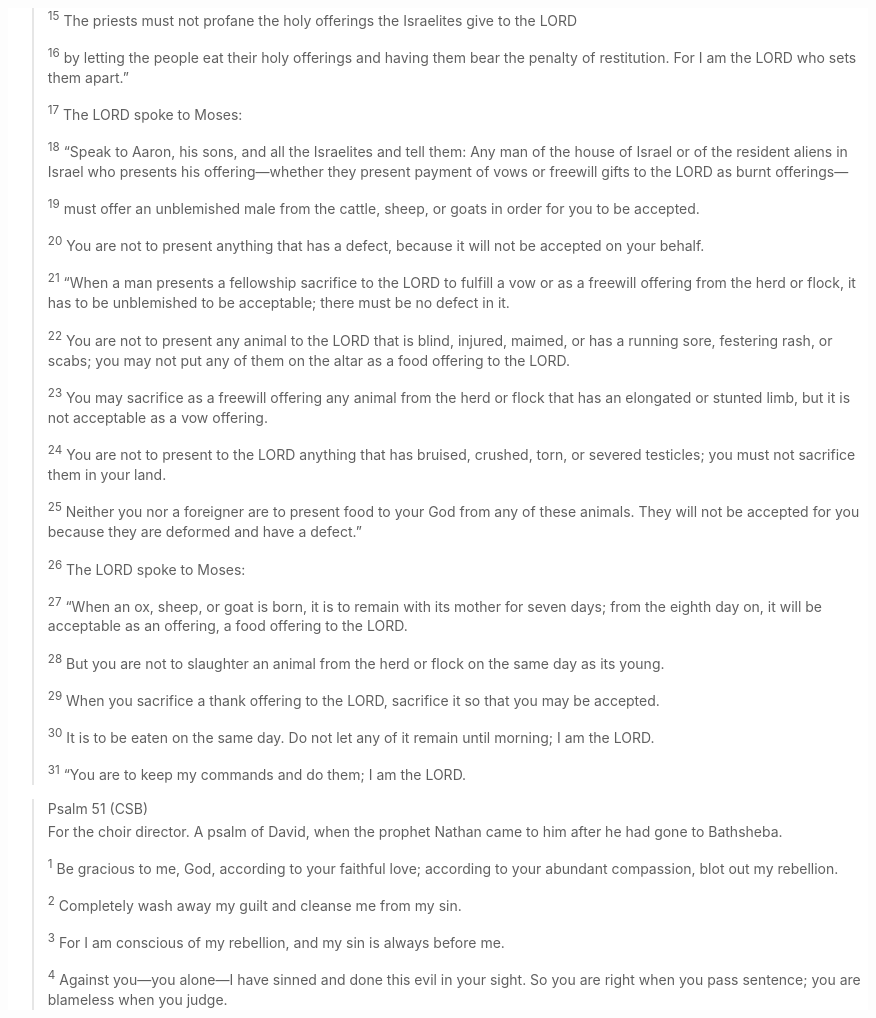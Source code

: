 ><sup>15</sup> The priests must not profane the holy offerings the Israelites give to the LORD 
>
><sup>16</sup> by letting the people eat their holy offerings and having them bear the penalty of restitution. For I am the LORD who sets them apart.” 
>
><sup>17</sup> The LORD spoke to Moses: 
>
><sup>18</sup> “Speak to Aaron, his sons, and all the Israelites and tell them: Any man of the house of Israel or of the resident aliens in Israel who presents his offering—whether they present payment of vows or freewill gifts to the LORD as burnt offerings—
>
><sup>19</sup> must offer an unblemished male from the cattle, sheep, or goats in order for you to be accepted. 
>
><sup>20</sup> You are not to present anything that has a defect, because it will not be accepted on your behalf. 
>
><sup>21</sup> “When a man presents a fellowship sacrifice to the LORD to fulfill a vow or as a freewill offering from the herd or flock, it has to be unblemished to be acceptable; there must be no defect in it. 
>
><sup>22</sup> You are not to present any animal to the LORD that is blind, injured, maimed, or has a running sore, festering rash, or scabs; you may not put any of them on the altar as a food offering to the LORD. 
>
><sup>23</sup> You may sacrifice as a freewill offering any animal from the herd or flock that has an elongated or stunted limb, but it is not acceptable as a vow offering. 
>
><sup>24</sup> You are not to present to the LORD anything that has bruised, crushed, torn, or severed testicles; you must not sacrifice them in your land. 
>
><sup>25</sup> Neither you nor a foreigner are to present food to your God from any of these animals. They will not be accepted for you because they are deformed and have a defect.” 
>
><sup>26</sup> The LORD spoke to Moses: 
>
><sup>27</sup> “When an ox, sheep, or goat is born, it is to remain with its mother for seven days; from the eighth day on, it will be acceptable as an offering, a food offering to the LORD. 
>
><sup>28</sup> But you are not to slaughter an animal from the herd or flock on the same day as its young. 
>
><sup>29</sup> When you sacrifice a thank offering to the LORD, sacrifice it so that you may be accepted. 
>
><sup>30</sup> It is to be eaten on the same day. Do not let any of it remain until morning; I am the LORD. 
>
><sup>31</sup> “You are to keep my commands and do them; I am the LORD.

>Psalm 51 (CSB)  
><sup></sup> For the choir director. A psalm of David, when the prophet Nathan came to him after he had gone to Bathsheba. 
>
><sup>1</sup> Be gracious to me, God, according to your faithful love; according to your abundant compassion, blot out my rebellion. 
>
><sup>2</sup> Completely wash away my guilt and cleanse me from my sin. 
>
><sup>3</sup> For I am conscious of my rebellion, and my sin is always before me. 
>
><sup>4</sup> Against you—you alone—I have sinned and done this evil in your sight. So you are right when you pass sentence; you are blameless when you judge. 
>